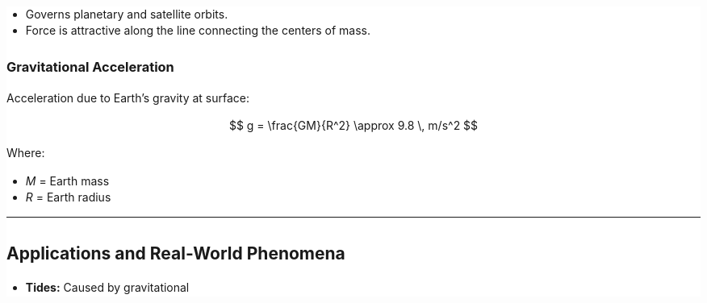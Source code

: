 - Governs planetary and satellite orbits.
- Force is attractive along the line connecting the centers of mass.

### Gravitational Acceleration

Acceleration due to Earth’s gravity at surface:

$$
g = \frac{GM}{R^2} \approx 9.8 \, m/s^2
$$

Where:  
- $M$ = Earth mass  
- $R$ = Earth radius

---

## Applications and Real-World Phenomena

- **Tides:** Caused by gravitational
